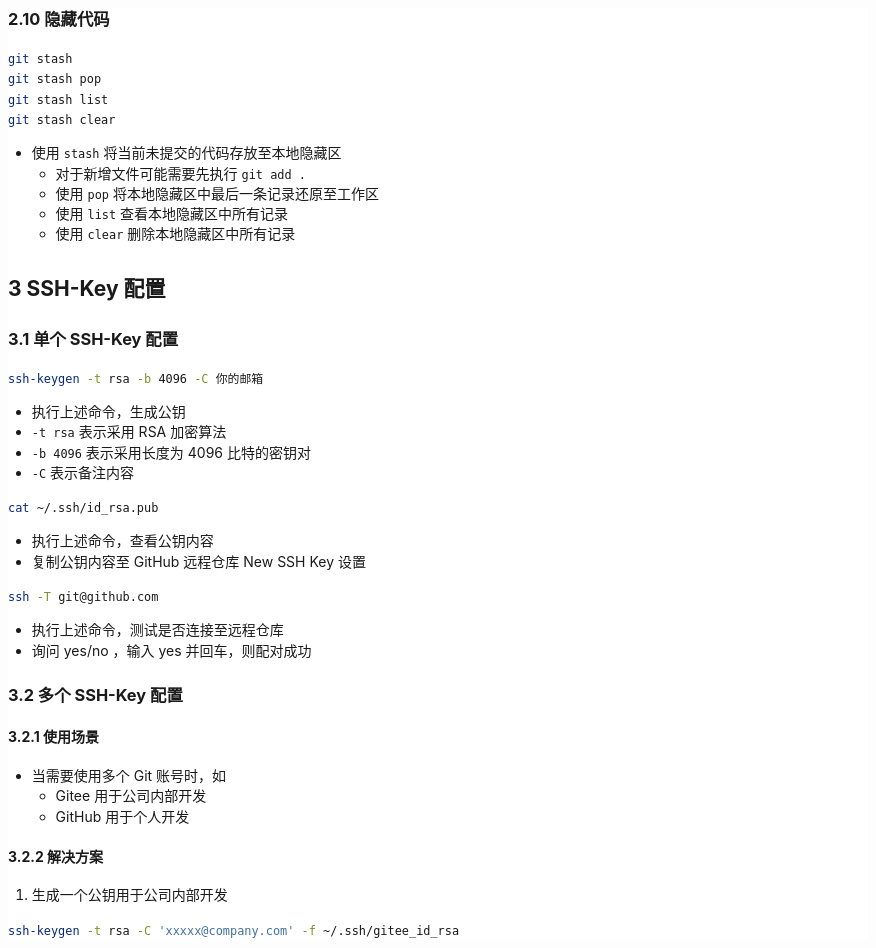 ### 2.10 隐藏代码

```bash
git stash
git stash pop
git stash list
git stash clear
```

- 使用 `stash` 将当前未提交的代码存放至本地隐藏区
  - 对于新增文件可能需要先执行 `git add .`
  - 使用 `pop` 将本地隐藏区中最后一条记录还原至工作区
  - 使用 `list` 查看本地隐藏区中所有记录
  - 使用 `clear` 删除本地隐藏区中所有记录

## 3 SSH-Key 配置

### 3.1 单个 SSH-Key 配置

```bash
ssh-keygen -t rsa -b 4096 -C 你的邮箱
```

- 执行上述命令，生成公钥
- `-t rsa` 表示采用 RSA 加密算法
- `-b 4096` 表示采用长度为 4096 比特的密钥对
- `-C` 表示备注内容

```bash
cat ~/.ssh/id_rsa.pub
```

- 执行上述命令，查看公钥内容
- 复制公钥内容至 GitHub 远程仓库 New SSH Key 设置

```bash
ssh -T git@github.com
```

- 执行上述命令，测试是否连接至远程仓库
- 询问 yes/no ，输入 yes 并回车，则配对成功

### 3.2 多个 SSH-Key 配置

#### 3.2.1 使用场景

- 当需要使用多个 Git 账号时，如
  - Gitee 用于公司内部开发
  - GitHub 用于个人开发

#### 3.2.2 解决方案

1. 生成一个公钥用于公司内部开发

```bash
ssh-keygen -t rsa -C 'xxxxx@company.com' -f ~/.ssh/gitee_id_rsa
```
